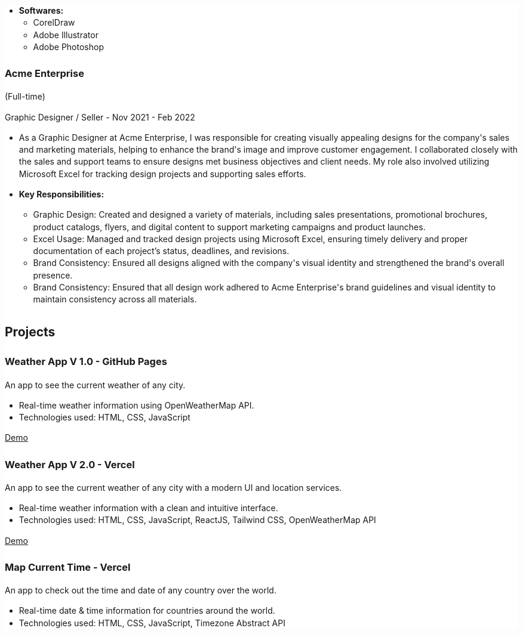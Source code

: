 - **Softwares:** 
	- CorelDraw
	- Adobe Illustrator
	- Adobe Photoshop

<h3>Acme Enterprise</h3>

(Full-time)

Graphic Designer / Seller - Nov 2021 - Feb 2022

- As a Graphic Designer at Acme Enterprise, I was responsible for creating visually appealing designs for the company's sales and marketing materials, helping to enhance the brand's image and improve customer engagement. I collaborated closely with the sales and support teams to ensure designs met business objectives and client needs. My role also involved utilizing Microsoft Excel for tracking design projects and supporting sales efforts.

- **Key Responsibilities:**
	- Graphic Design: Created and designed a variety of materials, including sales presentations, promotional brochures, product catalogs, flyers, and digital content to support marketing campaigns and product launches.
	- Excel Usage: Managed and tracked design projects using Microsoft Excel, ensuring timely delivery and proper documentation of each project’s status, deadlines, and revisions.
	- Brand Consistency: Ensured all designs aligned with the company's visual identity and strengthened the brand's overall presence.
	- Brand Consistency: Ensured that all design work adhered to Acme Enterprise's brand guidelines and visual identity to maintain consistency across all materials.


## Projects

### Weather App V 1.0 - GitHub Pages

An app to see the current weather of any city.

- Real-time weather information using OpenWeatherMap API.
- Technologies used: HTML, CSS, JavaScript

[Demo](https://kush238.github.io/weather-app/)

### Weather App V 2.0 - Vercel

An app to see the current weather of any city with a modern UI and location services.

- Real-time weather information with a clean and intuitive interface.
- Technologies used: HTML, CSS, JavaScript, ReactJS, Tailwind CSS, OpenWeatherMap API

[Demo](https://weatherapp-kush.vercel.app/)

### Map Current Time - Vercel

An app to check out the time and date of any country over the world.

- Real-time date & time information for countries around the world.
- Technologies used: HTML, CSS, JavaScript, Timezone Abstract API

